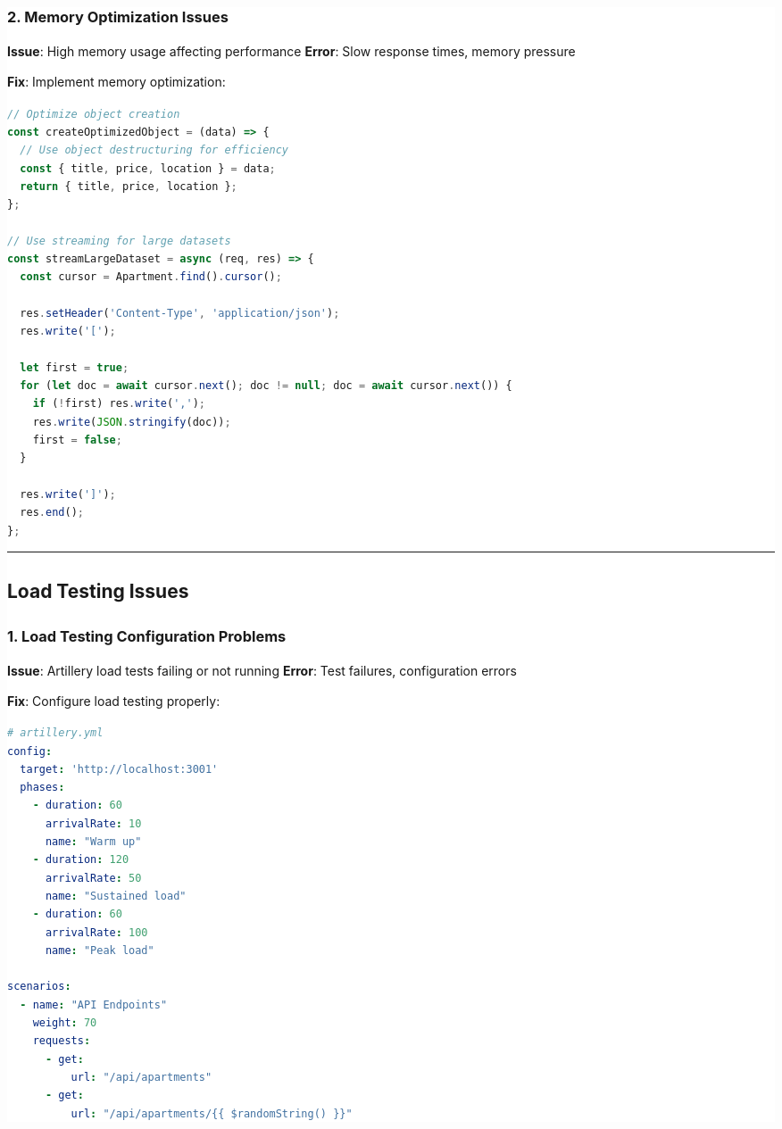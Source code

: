 ### 2. Memory Optimization Issues
**Issue**: High memory usage affecting performance
**Error**: Slow response times, memory pressure

**Fix**: Implement memory optimization:
```javascript
// Optimize object creation
const createOptimizedObject = (data) => {
  // Use object destructuring for efficiency
  const { title, price, location } = data;
  return { title, price, location };
};

// Use streaming for large datasets
const streamLargeDataset = async (req, res) => {
  const cursor = Apartment.find().cursor();
  
  res.setHeader('Content-Type', 'application/json');
  res.write('[');
  
  let first = true;
  for (let doc = await cursor.next(); doc != null; doc = await cursor.next()) {
    if (!first) res.write(',');
    res.write(JSON.stringify(doc));
    first = false;
  }
  
  res.write(']');
  res.end();
};
```

---

## Load Testing Issues

### 1. Load Testing Configuration Problems
**Issue**: Artillery load tests failing or not running
**Error**: Test failures, configuration errors

**Fix**: Configure load testing properly:
```yaml
# artillery.yml
config:
  target: 'http://localhost:3001'
  phases:
    - duration: 60
      arrivalRate: 10
      name: "Warm up"
    - duration: 120
      arrivalRate: 50
      name: "Sustained load"
    - duration: 60
      arrivalRate: 100
      name: "Peak load"

scenarios:
  - name: "API Endpoints"
    weight: 70
    requests:
      - get:
          url: "/api/apartments"
      - get:
          url: "/api/apartments/{{ $randomString() }}"
```